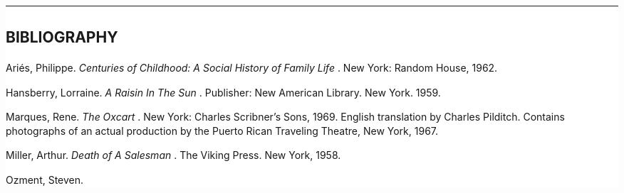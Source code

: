 </dt>
</dt>
</dt>
</dt>
</dt>
</dt>
</dt>
</dt>
</dt>
</dt>
</dt>
</dt>
</dt>
</dt>
</dt>
</dt>
</dt>
</dt>
</dt>
</dt>
</dt>
</dt>
</dt>
</dt>
</dt>
</dt>
</dt>
</dt>
</dt>
</dl>
</blockquote>
<hr/>
<h2>
BIBLIOGRAPHY
</h2>
Ariés, Philippe.
<i>
Centuries of Childhood: A Social History of Family Life
</i>
. New York: Random House, 1962.
<p>
Hansberry, Lorraine.
<i>
A Raisin In The Sun
</i>
. Publisher: New American Library. New York. 1959.
</p>
<p>
Marques, Rene.
<i>
The Oxcart
</i>
. New York: Charles Scribner’s Sons, 1969. English translation by Charles Pilditch. Contains photographs of an actual production by the Puerto Rican Traveling Theatre, New York, 1967.
</p>
<p>
Miller, Arthur.
<i>
Death of A Salesman
</i>
. The Viking Press. New York, 1958.
</p>
<p>
Ozment, Steven.